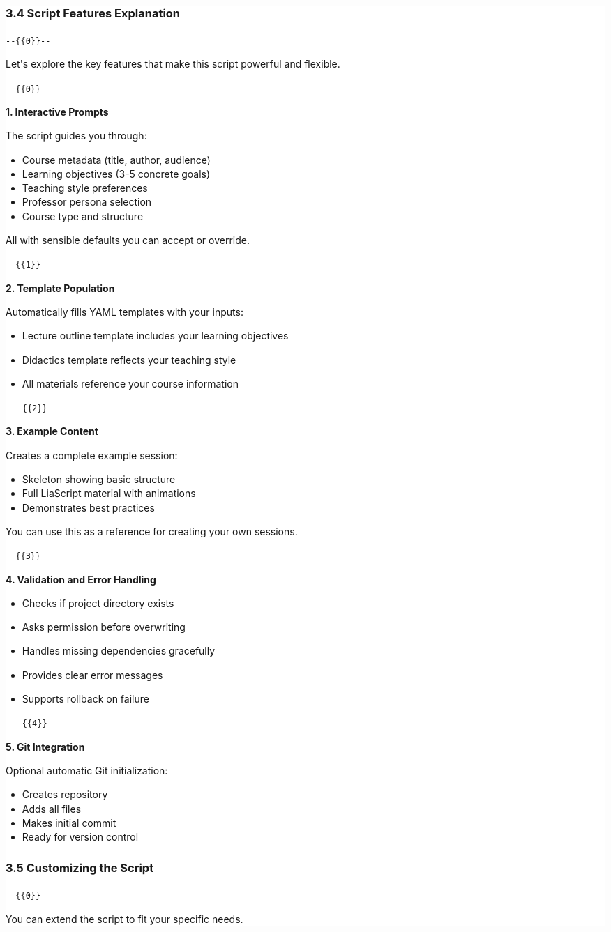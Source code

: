 ### 3.4 Script Features Explanation

    --{{0}}--
Let's explore the key features that make this script powerful and flexible.

      {{0}}
**1. Interactive Prompts**

The script guides you through:
- Course metadata (title, author, audience)
- Learning objectives (3-5 concrete goals)
- Teaching style preferences
- Professor persona selection
- Course type and structure

All with sensible defaults you can accept or override.

      {{1}}
**2. Template Population**

Automatically fills YAML templates with your inputs:
- Lecture outline template includes your learning objectives
- Didactics template reflects your teaching style
- All materials reference your course information

      {{2}}
**3. Example Content**

Creates a complete example session:
- Skeleton showing basic structure
- Full LiaScript material with animations
- Demonstrates best practices

You can use this as a reference for creating your own sessions.

      {{3}}
**4. Validation and Error Handling**

- Checks if project directory exists
- Asks permission before overwriting
- Handles missing dependencies gracefully
- Provides clear error messages
- Supports rollback on failure

      {{4}}
**5. Git Integration**

Optional automatic Git initialization:
- Creates repository
- Adds all files
- Makes initial commit
- Ready for version control

### 3.5 Customizing the Script

    --{{0}}--
You can extend the script to fit your specific needs.
